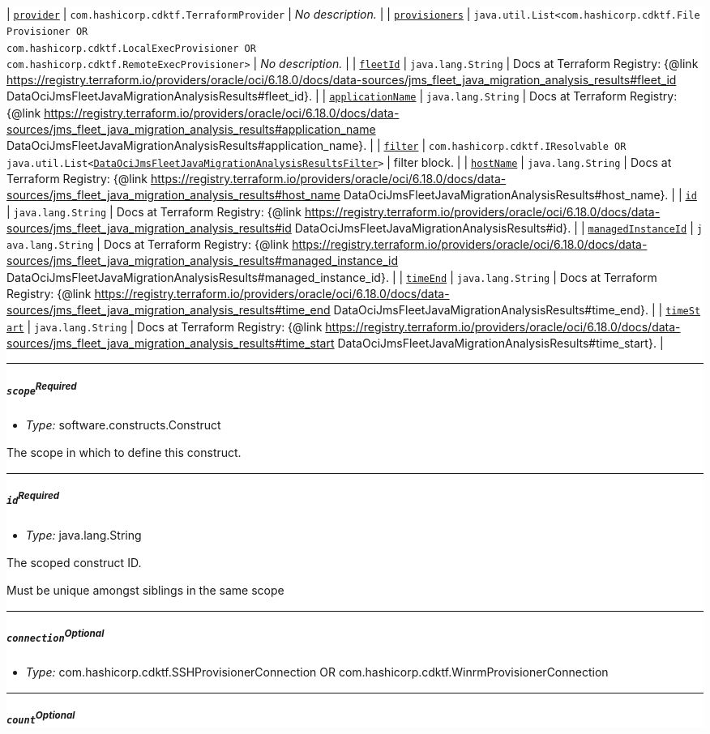 | <code><a href="#rhizo-co-terraform-provider-oci.dataOciJmsFleetJavaMigrationAnalysisResults.DataOciJmsFleetJavaMigrationAnalysisResults.Initializer.parameter.provider">provider</a></code> | <code>com.hashicorp.cdktf.TerraformProvider</code> | *No description.* |
| <code><a href="#rhizo-co-terraform-provider-oci.dataOciJmsFleetJavaMigrationAnalysisResults.DataOciJmsFleetJavaMigrationAnalysisResults.Initializer.parameter.provisioners">provisioners</a></code> | <code>java.util.List<com.hashicorp.cdktf.FileProvisioner OR com.hashicorp.cdktf.LocalExecProvisioner OR com.hashicorp.cdktf.RemoteExecProvisioner></code> | *No description.* |
| <code><a href="#rhizo-co-terraform-provider-oci.dataOciJmsFleetJavaMigrationAnalysisResults.DataOciJmsFleetJavaMigrationAnalysisResults.Initializer.parameter.fleetId">fleetId</a></code> | <code>java.lang.String</code> | Docs at Terraform Registry: {@link https://registry.terraform.io/providers/oracle/oci/6.18.0/docs/data-sources/jms_fleet_java_migration_analysis_results#fleet_id DataOciJmsFleetJavaMigrationAnalysisResults#fleet_id}. |
| <code><a href="#rhizo-co-terraform-provider-oci.dataOciJmsFleetJavaMigrationAnalysisResults.DataOciJmsFleetJavaMigrationAnalysisResults.Initializer.parameter.applicationName">applicationName</a></code> | <code>java.lang.String</code> | Docs at Terraform Registry: {@link https://registry.terraform.io/providers/oracle/oci/6.18.0/docs/data-sources/jms_fleet_java_migration_analysis_results#application_name DataOciJmsFleetJavaMigrationAnalysisResults#application_name}. |
| <code><a href="#rhizo-co-terraform-provider-oci.dataOciJmsFleetJavaMigrationAnalysisResults.DataOciJmsFleetJavaMigrationAnalysisResults.Initializer.parameter.filter">filter</a></code> | <code>com.hashicorp.cdktf.IResolvable OR java.util.List<<a href="#rhizo-co-terraform-provider-oci.dataOciJmsFleetJavaMigrationAnalysisResults.DataOciJmsFleetJavaMigrationAnalysisResultsFilter">DataOciJmsFleetJavaMigrationAnalysisResultsFilter</a>></code> | filter block. |
| <code><a href="#rhizo-co-terraform-provider-oci.dataOciJmsFleetJavaMigrationAnalysisResults.DataOciJmsFleetJavaMigrationAnalysisResults.Initializer.parameter.hostName">hostName</a></code> | <code>java.lang.String</code> | Docs at Terraform Registry: {@link https://registry.terraform.io/providers/oracle/oci/6.18.0/docs/data-sources/jms_fleet_java_migration_analysis_results#host_name DataOciJmsFleetJavaMigrationAnalysisResults#host_name}. |
| <code><a href="#rhizo-co-terraform-provider-oci.dataOciJmsFleetJavaMigrationAnalysisResults.DataOciJmsFleetJavaMigrationAnalysisResults.Initializer.parameter.id">id</a></code> | <code>java.lang.String</code> | Docs at Terraform Registry: {@link https://registry.terraform.io/providers/oracle/oci/6.18.0/docs/data-sources/jms_fleet_java_migration_analysis_results#id DataOciJmsFleetJavaMigrationAnalysisResults#id}. |
| <code><a href="#rhizo-co-terraform-provider-oci.dataOciJmsFleetJavaMigrationAnalysisResults.DataOciJmsFleetJavaMigrationAnalysisResults.Initializer.parameter.managedInstanceId">managedInstanceId</a></code> | <code>java.lang.String</code> | Docs at Terraform Registry: {@link https://registry.terraform.io/providers/oracle/oci/6.18.0/docs/data-sources/jms_fleet_java_migration_analysis_results#managed_instance_id DataOciJmsFleetJavaMigrationAnalysisResults#managed_instance_id}. |
| <code><a href="#rhizo-co-terraform-provider-oci.dataOciJmsFleetJavaMigrationAnalysisResults.DataOciJmsFleetJavaMigrationAnalysisResults.Initializer.parameter.timeEnd">timeEnd</a></code> | <code>java.lang.String</code> | Docs at Terraform Registry: {@link https://registry.terraform.io/providers/oracle/oci/6.18.0/docs/data-sources/jms_fleet_java_migration_analysis_results#time_end DataOciJmsFleetJavaMigrationAnalysisResults#time_end}. |
| <code><a href="#rhizo-co-terraform-provider-oci.dataOciJmsFleetJavaMigrationAnalysisResults.DataOciJmsFleetJavaMigrationAnalysisResults.Initializer.parameter.timeStart">timeStart</a></code> | <code>java.lang.String</code> | Docs at Terraform Registry: {@link https://registry.terraform.io/providers/oracle/oci/6.18.0/docs/data-sources/jms_fleet_java_migration_analysis_results#time_start DataOciJmsFleetJavaMigrationAnalysisResults#time_start}. |

---

##### `scope`<sup>Required</sup> <a name="scope" id="rhizo-co-terraform-provider-oci.dataOciJmsFleetJavaMigrationAnalysisResults.DataOciJmsFleetJavaMigrationAnalysisResults.Initializer.parameter.scope"></a>

- *Type:* software.constructs.Construct

The scope in which to define this construct.

---

##### `id`<sup>Required</sup> <a name="id" id="rhizo-co-terraform-provider-oci.dataOciJmsFleetJavaMigrationAnalysisResults.DataOciJmsFleetJavaMigrationAnalysisResults.Initializer.parameter.id"></a>

- *Type:* java.lang.String

The scoped construct ID.

Must be unique amongst siblings in the same scope

---

##### `connection`<sup>Optional</sup> <a name="connection" id="rhizo-co-terraform-provider-oci.dataOciJmsFleetJavaMigrationAnalysisResults.DataOciJmsFleetJavaMigrationAnalysisResults.Initializer.parameter.connection"></a>

- *Type:* com.hashicorp.cdktf.SSHProvisionerConnection OR com.hashicorp.cdktf.WinrmProvisionerConnection

---

##### `count`<sup>Optional</sup> <a name="count" id="rhizo-co-terraform-provider-oci.dataOciJmsFleetJavaMigrationAnalysisResults.DataOciJmsFleetJavaMigrationAnalysisResults.Initializer.parameter.count"></a>
